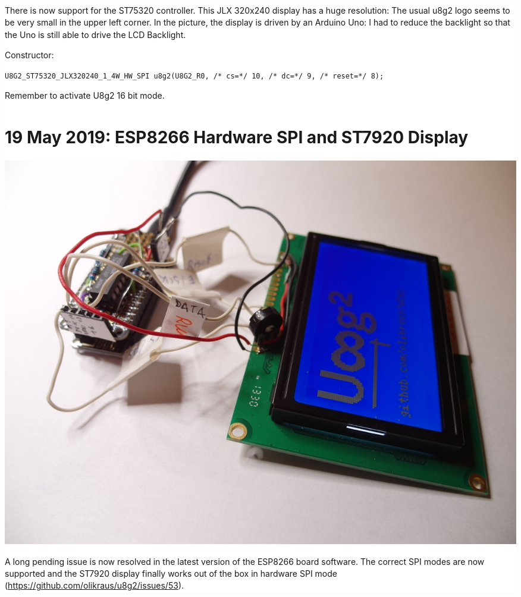 There is now support for the ST75320 controller. This JLX 320x240 display has a 
huge resolution: The usual u8g2 logo seems to be very small in the upper left corner.
In the picture, the display is driven by an Arduino Uno: I had to reduce the backlight 
so that the Uno is still able to drive the LCD Backlight.

Constructor:
```
U8G2_ST75320_JLX320240_1_4W_HW_SPI u8g2(U8G2_R0, /* cs=*/ 10, /* dc=*/ 9, /* reset=*/ 8);
```

Remember to activate U8g2 16 bit mode.



# 19 May 2019: ESP8266 Hardware SPI and ST7920 Display

![img/st7920_esp8266.jpg](img/st7920_esp8266.jpg)

A long pending issue is now resolved in the latest version of the ESP8266 board software.
The correct SPI modes are now supported and the ST7920 display finally works out
of the box in hardware SPI mode (https://github.com/olikraus/u8g2/issues/53).
